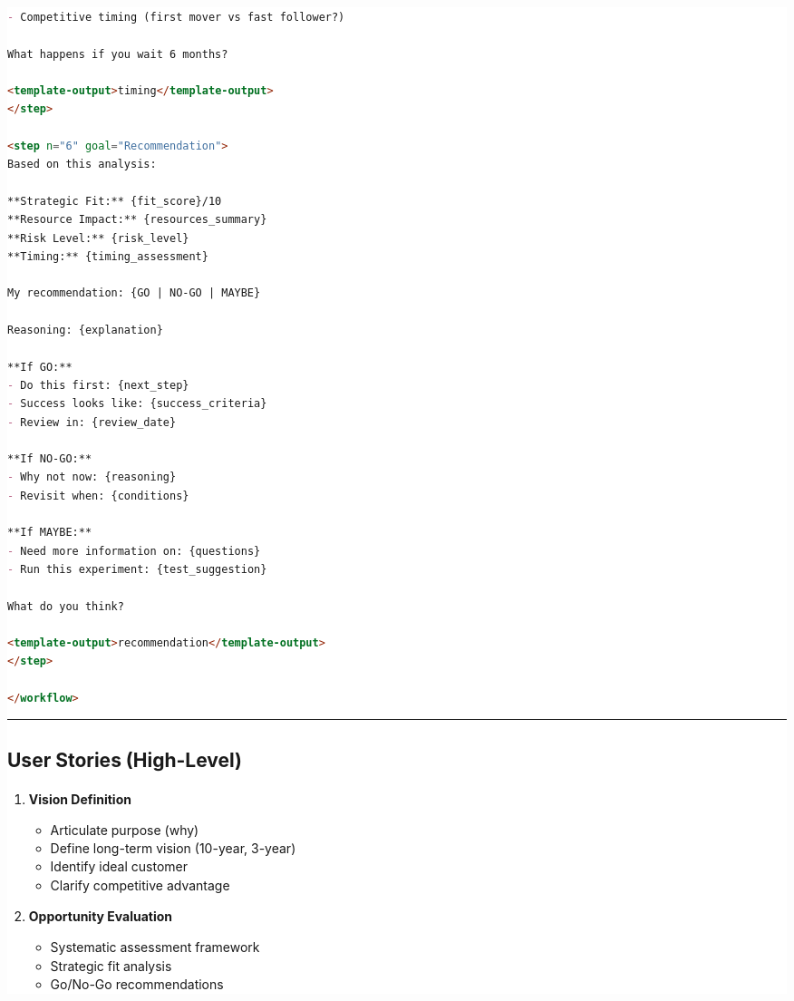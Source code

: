 ```markdown
- Competitive timing (first mover vs fast follower?)

What happens if you wait 6 months?

<template-output>timing</template-output>
</step>

<step n="6" goal="Recommendation">
Based on this analysis:

**Strategic Fit:** {fit_score}/10
**Resource Impact:** {resources_summary}
**Risk Level:** {risk_level}
**Timing:** {timing_assessment}

My recommendation: {GO | NO-GO | MAYBE}

Reasoning: {explanation}

**If GO:**
- Do this first: {next_step}
- Success looks like: {success_criteria}
- Review in: {review_date}

**If NO-GO:**
- Why not now: {reasoning}
- Revisit when: {conditions}

**If MAYBE:**
- Need more information on: {questions}
- Run this experiment: {test_suggestion}

What do you think?

<template-output>recommendation</template-output>
</step>

</workflow>
```

---

## User Stories (High-Level)

1. **Vision Definition**
   - Articulate purpose (why)
   - Define long-term vision (10-year, 3-year)
   - Identify ideal customer
   - Clarify competitive advantage

2. **Opportunity Evaluation**
   - Systematic assessment framework
   - Strategic fit analysis
   - Go/No-Go recommendations
